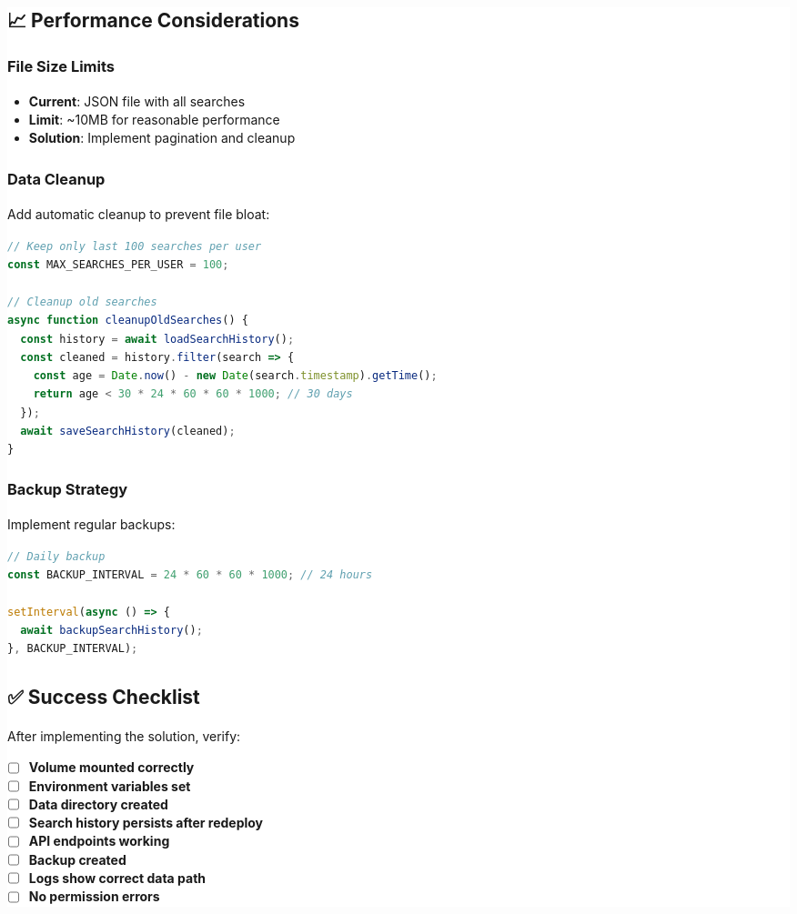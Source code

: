 ## 📈 Performance Considerations

### File Size Limits

- **Current**: JSON file with all searches
- **Limit**: ~10MB for reasonable performance
- **Solution**: Implement pagination and cleanup

### Data Cleanup

Add automatic cleanup to prevent file bloat:

```javascript
// Keep only last 100 searches per user
const MAX_SEARCHES_PER_USER = 100;

// Cleanup old searches
async function cleanupOldSearches() {
  const history = await loadSearchHistory();
  const cleaned = history.filter(search => {
    const age = Date.now() - new Date(search.timestamp).getTime();
    return age < 30 * 24 * 60 * 60 * 1000; // 30 days
  });
  await saveSearchHistory(cleaned);
}
```

### Backup Strategy

Implement regular backups:

```javascript
// Daily backup
const BACKUP_INTERVAL = 24 * 60 * 60 * 1000; // 24 hours

setInterval(async () => {
  await backupSearchHistory();
}, BACKUP_INTERVAL);
```

## ✅ Success Checklist

After implementing the solution, verify:

- [ ] **Volume mounted correctly**
- [ ] **Environment variables set**
- [ ] **Data directory created**
- [ ] **Search history persists after redeploy**
- [ ] **API endpoints working**
- [ ] **Backup created**
- [ ] **Logs show correct data path**
- [ ] **No permission errors**
